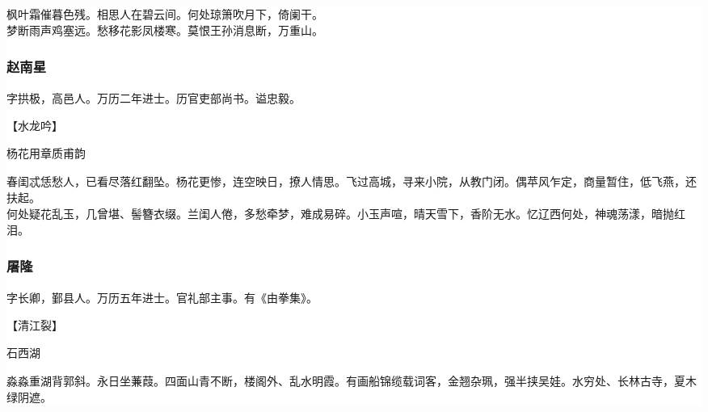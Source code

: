 枫叶霜催暮色残。相思人在碧云间。何处琼箫吹月下，倚阑干。  
梦断雨声鸡塞远。愁移花影凤楼寒。莫恨王孙消息断，万重山。  
  
### 赵南星

字拱极，高邑人。万历二年进士。历官吏部尚书。谥忠毅。  

【水龙吟】  
  
杨花用章质甫韵  
  
春闺忒恁愁人，已看尽落红翻坠。杨花更惨，连空映日，撩人情思。飞过高城，寻来小院，从教门闭。偶苹风乍定，商量暂住，低飞燕，还扶起。  
何处疑花乱玉，几曾堪、髻簪衣缀。兰闺人倦，多愁牵梦，难成易碎。小玉声喧，晴天雪下，香阶无水。忆辽西何处，神魂荡漾，暗抛红泪。  
  
### 屠隆

字长卿，鄞县人。万历五年进士。官礼部主事。有《由拳集》。  

【清江裂】  
  
石西湖  
  
淼淼重湖背郭斜。永日坐蒹葭。四面山青不断，楼阁外、乱水明霞。有画船锦缆载词客，金翘杂珮，强半挟吴娃。水穷处、长林古寺，夏木绿阴遮。  
